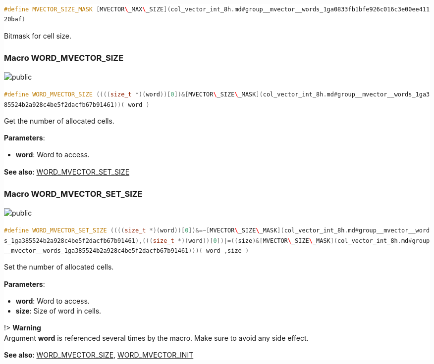 ```cpp
#define MVECTOR_SIZE_MASK [MVECTOR\_MAX\_SIZE](col_vector_int_8h.md#group__mvector__words_1ga0833fb1bfe926c016c3e00ee41120baf)
```

Bitmask for cell size.





<a id="group__mvector__words_1gae997d6e38dc29b20339e997afd28f168"></a>
### Macro WORD\_MVECTOR\_SIZE

![][public]

```cpp
#define WORD_MVECTOR_SIZE ((((size_t *)(word))[0])&[MVECTOR\_SIZE\_MASK](col_vector_int_8h.md#group__mvector__words_1ga385524b2a928c4be5f2dacfb67b91461))( word )
```

Get the number of allocated cells.

**Parameters**:

* **word**: Word to access.



**See also**: [WORD\_MVECTOR\_SET\_SIZE](col_vector_int_8h.md#group__mvector__words_1ga7d6edcf0df783c310c6c3c94962b6dea)



<a id="group__mvector__words_1ga7d6edcf0df783c310c6c3c94962b6dea"></a>
### Macro WORD\_MVECTOR\_SET\_SIZE

![][public]

```cpp
#define WORD_MVECTOR_SET_SIZE ((((size_t *)(word))[0])&=~[MVECTOR\_SIZE\_MASK](col_vector_int_8h.md#group__mvector__words_1ga385524b2a928c4be5f2dacfb67b91461),(((size_t *)(word))[0])|=((size)&[MVECTOR\_SIZE\_MASK](col_vector_int_8h.md#group__mvector__words_1ga385524b2a928c4be5f2dacfb67b91461)))( word ,size )
```

Set the number of allocated cells.

**Parameters**:

* **word**: Word to access.
* **size**: Size of word in cells.


!> **Warning** \
Argument **word** is referenced several times by the macro. Make sure to avoid any side effect.




**See also**: [WORD\_MVECTOR\_SIZE](col_vector_int_8h.md#group__mvector__words_1gae997d6e38dc29b20339e997afd28f168), [WORD\_MVECTOR\_INIT](col_vector_int_8h.md#group__mvector__words_1ga428c7e8ed7fc2dd4bb08a2327b424255)


[public]: https://img.shields.io/badge/-public-brightgreen (public)
[C++]: https://img.shields.io/badge/language-C%2B%2B-blue (C++)
[private]: https://img.shields.io/badge/-private-red (private)
[Markdown]: https://img.shields.io/badge/language-Markdown-blue (Markdown)
[static]: https://img.shields.io/badge/-static-lightgrey (static)